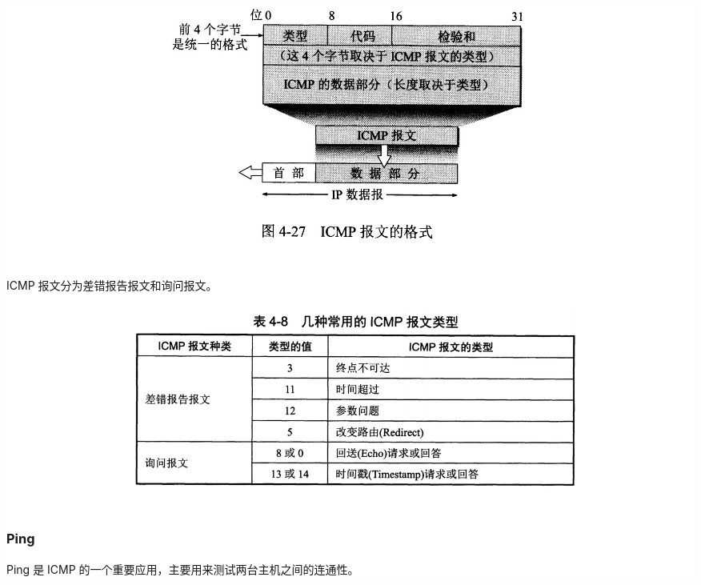 <div align="center"> <img src="img/e3124763-f75e-46c3-ba82-341e6c98d862.jpg" width="500"/> </div><br>

ICMP 报文分为差错报告报文和询问报文。

<div align="center"> <img src="img/aa29cc88-7256-4399-8c7f-3cf4a6489559.png" width="600"/> </div><br>

### Ping

Ping 是 ICMP 的一个重要应用，主要用来测试两台主机之间的连通性。
